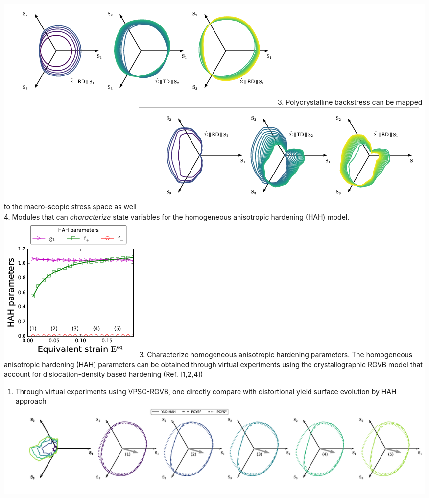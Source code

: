   ![image of VPSC-YLD-ex06](/images/vpsc-yld-ex06.png)
  3. Polycrystalline backstress can be mapped to the macro-scopic stress space as well
  ![image of VPSC-YLD-ex06c](/images/vpsc-yld-ex06c.png)
  4. Modules that can *characterize* state variables for the homogeneous anisotropic hardening (HAH) model.
  ![image of VPSC-YLD-ex08](/images/vpsc-yld-ex08.png)
3. Characterize homogeneous anisotropic hardening parameters.
The homogeneous anisotropic hardening (HAH) parameters can be obtained
through virtual experiments using the crystallographic RGVB model that account
for dislocation-density based hardening (Ref. [1,2,4])
  1. Through virtual experiments using VPSC-RGVB, one directly compare with distortional yield surface evolution by HAH approach
  ![image of VPSC-YLD-ex08b](/images/vpsc-yld-ex08b.png)
